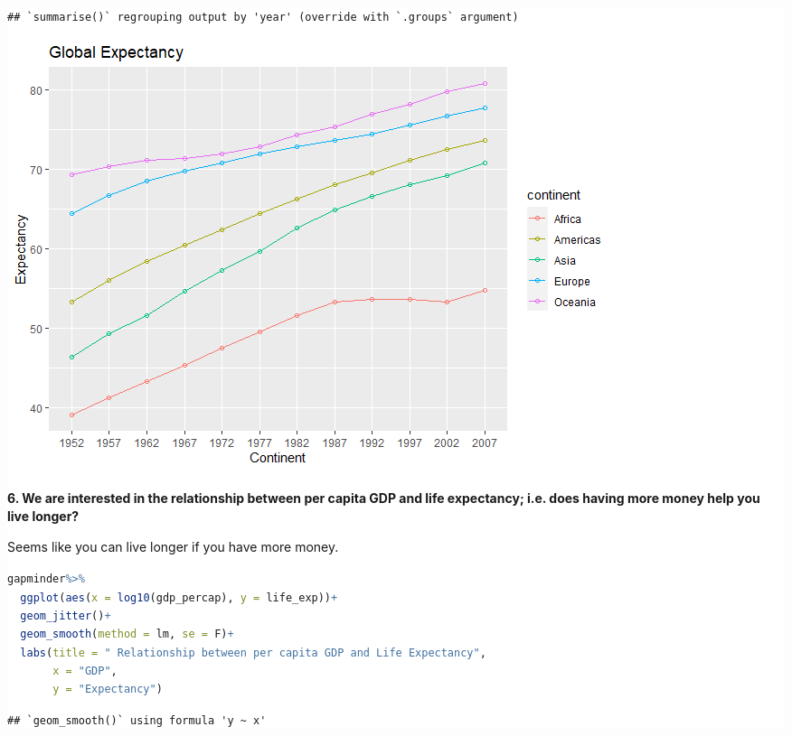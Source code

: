 ```
## `summarise()` regrouping output by 'year' (override with `.groups` argument)
```

![](lab11_hw_files/figure-html/unnamed-chunk-10-1.png)

**6. We are interested in the relationship between per capita GDP and life expectancy; i.e. does having more money help you live longer?**

Seems like you can live longer if you have more money.

```r
gapminder%>%
  ggplot(aes(x = log10(gdp_percap), y = life_exp))+
  geom_jitter()+
  geom_smooth(method = lm, se = F)+
  labs(title = " Relationship between per capita GDP and Life Expectancy",
       x = "GDP",
       y = "Expectancy")
```

```
## `geom_smooth()` using formula 'y ~ x'
```
